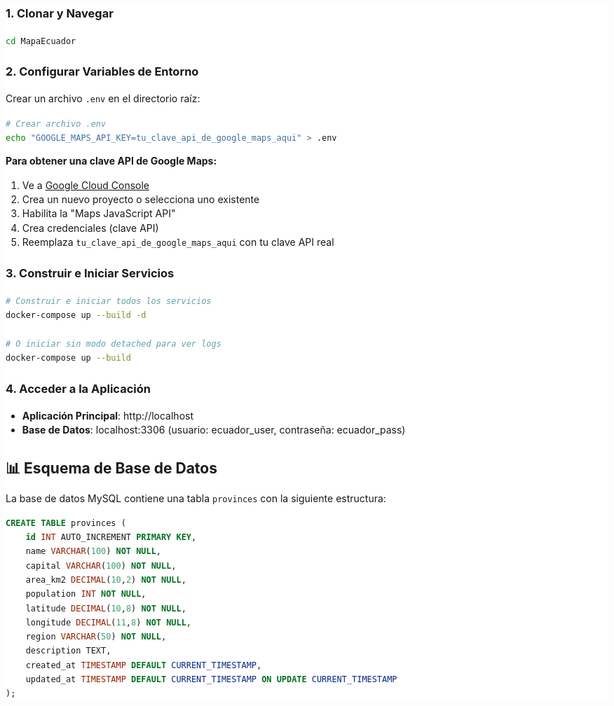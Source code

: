 ### 1. Clonar y Navegar
```bash
cd MapaEcuador
```

### 2. Configurar Variables de Entorno
Crear un archivo `.env` en el directorio raíz:
```bash
# Crear archivo .env
echo "GOOGLE_MAPS_API_KEY=tu_clave_api_de_google_maps_aqui" > .env
```

**Para obtener una clave API de Google Maps:**
1. Ve a [Google Cloud Console](https://console.cloud.google.com/)
2. Crea un nuevo proyecto o selecciona uno existente
3. Habilita la "Maps JavaScript API"
4. Crea credenciales (clave API)
5. Reemplaza `tu_clave_api_de_google_maps_aqui` con tu clave API real

### 3. Construir e Iniciar Servicios
```bash
# Construir e iniciar todos los servicios
docker-compose up --build -d

# O iniciar sin modo detached para ver logs
docker-compose up --build
```

### 4. Acceder a la Aplicación
- **Aplicación Principal**: http://localhost
- **Base de Datos**: localhost:3306 (usuario: ecuador_user, contraseña: ecuador_pass)

## 📊 Esquema de Base de Datos

La base de datos MySQL contiene una tabla `provinces` con la siguiente estructura:

```sql
CREATE TABLE provinces (
    id INT AUTO_INCREMENT PRIMARY KEY,
    name VARCHAR(100) NOT NULL,
    capital VARCHAR(100) NOT NULL,
    area_km2 DECIMAL(10,2) NOT NULL,
    population INT NOT NULL,
    latitude DECIMAL(10,8) NOT NULL,
    longitude DECIMAL(11,8) NOT NULL,
    region VARCHAR(50) NOT NULL,
    description TEXT,
    created_at TIMESTAMP DEFAULT CURRENT_TIMESTAMP,
    updated_at TIMESTAMP DEFAULT CURRENT_TIMESTAMP ON UPDATE CURRENT_TIMESTAMP
);
```

